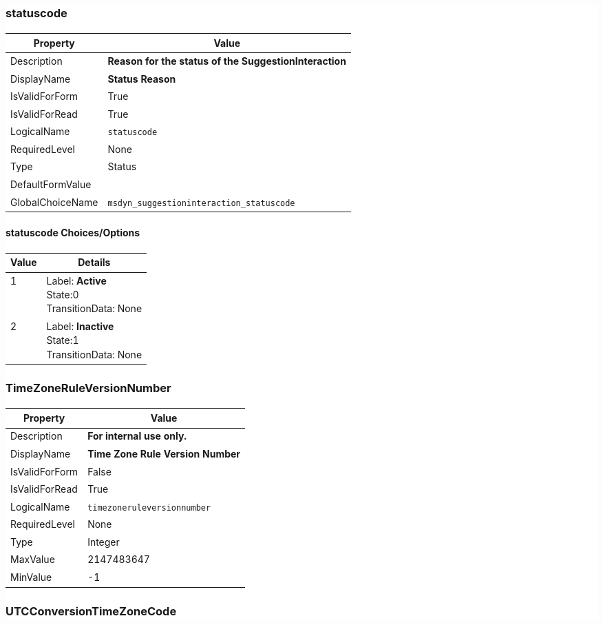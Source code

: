 ### <a name="BKMK_statuscode"></a> statuscode

|Property|Value|
|---|---|
|Description|**Reason for the status of the SuggestionInteraction**|
|DisplayName|**Status Reason**|
|IsValidForForm|True|
|IsValidForRead|True|
|LogicalName|`statuscode`|
|RequiredLevel|None|
|Type|Status|
|DefaultFormValue||
|GlobalChoiceName|`msdyn_suggestioninteraction_statuscode`|

#### statuscode Choices/Options

|Value|Details|
|---|---|
|1|Label: **Active**<br />State:0<br />TransitionData: None|
|2|Label: **Inactive**<br />State:1<br />TransitionData: None|

### <a name="BKMK_TimeZoneRuleVersionNumber"></a> TimeZoneRuleVersionNumber

|Property|Value|
|---|---|
|Description|**For internal use only.**|
|DisplayName|**Time Zone Rule Version Number**|
|IsValidForForm|False|
|IsValidForRead|True|
|LogicalName|`timezoneruleversionnumber`|
|RequiredLevel|None|
|Type|Integer|
|MaxValue|2147483647|
|MinValue|-1|

### <a name="BKMK_UTCConversionTimeZoneCode"></a> UTCConversionTimeZoneCode
